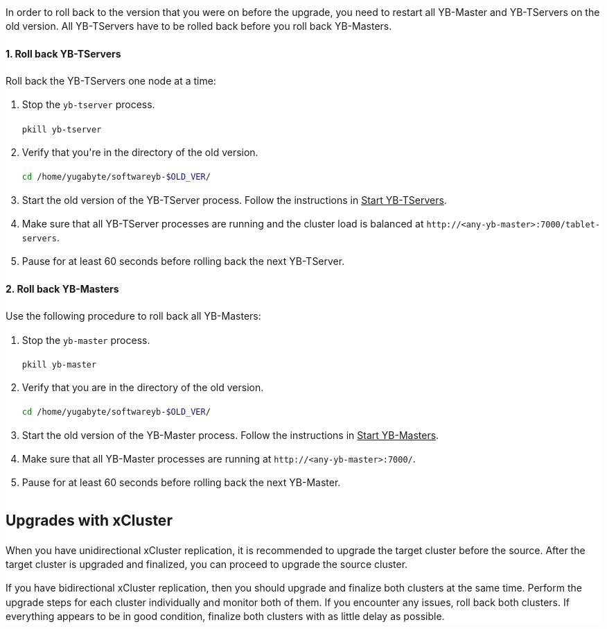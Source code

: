 In order to roll back to the version that you were on before the upgrade, you need to restart all YB-Master and YB-TServers on the old version. All YB-TServers have to be rolled back before you roll back YB-Masters.

#### 1. Roll back YB-TServers

Roll back the YB-TServers one node at a time:

1. Stop the `yb-tserver` process.

    ```sh
    pkill yb-tserver
    ```

1. Verify that you're in the directory of the old version.

    ```sh
    cd /home/yugabyte/softwareyb-$OLD_VER/
    ```

1. Start the old version of the YB-TServer process. Follow the instructions in [Start YB-TServers](../../deploy/manual-deployment/start-tservers/).

1. Make sure that all YB-TServer processes are running and the cluster load is balanced at `http://<any-yb-master>:7000/tablet-servers`.

1. Pause for at least 60 seconds before rolling back the next YB-TServer.

#### 2. Roll back YB-Masters

Use the following procedure to roll back all YB-Masters:

1. Stop the `yb-master` process.

    ```sh
    pkill yb-master
    ```

1. Verify that you are in the directory of the old version.

    ```sh
    cd /home/yugabyte/softwareyb-$OLD_VER/
    ```

1. Start the old version of the YB-Master process. Follow the instructions in [Start YB-Masters](../../deploy/manual-deployment/start-masters/).

1. Make sure that all YB-Master processes are running at `http://<any-yb-master>:7000/`.

1. Pause for at least 60 seconds before rolling back the next YB-Master.

## Upgrades with xCluster

When you have unidirectional xCluster replication, it is recommended to upgrade the target cluster before the source. After the target cluster is upgraded and finalized, you can proceed to upgrade the source cluster.

If you have bidirectional xCluster replication, then you should upgrade and finalize both clusters at the same time. Perform the upgrade steps for each cluster individually and monitor both of them. If you encounter any issues, roll back both clusters. If everything appears to be in good condition, finalize both clusters with as little delay as possible.
